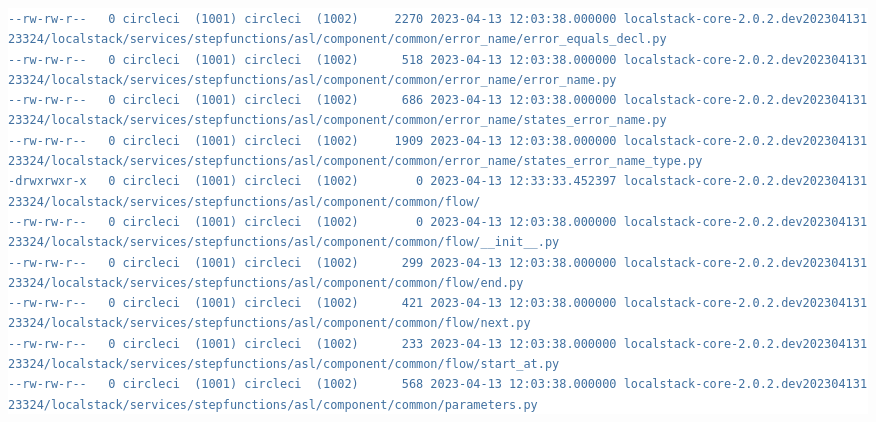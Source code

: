 ```diff
--rw-rw-r--   0 circleci  (1001) circleci  (1002)     2270 2023-04-13 12:03:38.000000 localstack-core-2.0.2.dev20230413123324/localstack/services/stepfunctions/asl/component/common/error_name/error_equals_decl.py
--rw-rw-r--   0 circleci  (1001) circleci  (1002)      518 2023-04-13 12:03:38.000000 localstack-core-2.0.2.dev20230413123324/localstack/services/stepfunctions/asl/component/common/error_name/error_name.py
--rw-rw-r--   0 circleci  (1001) circleci  (1002)      686 2023-04-13 12:03:38.000000 localstack-core-2.0.2.dev20230413123324/localstack/services/stepfunctions/asl/component/common/error_name/states_error_name.py
--rw-rw-r--   0 circleci  (1001) circleci  (1002)     1909 2023-04-13 12:03:38.000000 localstack-core-2.0.2.dev20230413123324/localstack/services/stepfunctions/asl/component/common/error_name/states_error_name_type.py
-drwxrwxr-x   0 circleci  (1001) circleci  (1002)        0 2023-04-13 12:33:33.452397 localstack-core-2.0.2.dev20230413123324/localstack/services/stepfunctions/asl/component/common/flow/
--rw-rw-r--   0 circleci  (1001) circleci  (1002)        0 2023-04-13 12:03:38.000000 localstack-core-2.0.2.dev20230413123324/localstack/services/stepfunctions/asl/component/common/flow/__init__.py
--rw-rw-r--   0 circleci  (1001) circleci  (1002)      299 2023-04-13 12:03:38.000000 localstack-core-2.0.2.dev20230413123324/localstack/services/stepfunctions/asl/component/common/flow/end.py
--rw-rw-r--   0 circleci  (1001) circleci  (1002)      421 2023-04-13 12:03:38.000000 localstack-core-2.0.2.dev20230413123324/localstack/services/stepfunctions/asl/component/common/flow/next.py
--rw-rw-r--   0 circleci  (1001) circleci  (1002)      233 2023-04-13 12:03:38.000000 localstack-core-2.0.2.dev20230413123324/localstack/services/stepfunctions/asl/component/common/flow/start_at.py
--rw-rw-r--   0 circleci  (1001) circleci  (1002)      568 2023-04-13 12:03:38.000000 localstack-core-2.0.2.dev20230413123324/localstack/services/stepfunctions/asl/component/common/parameters.py
